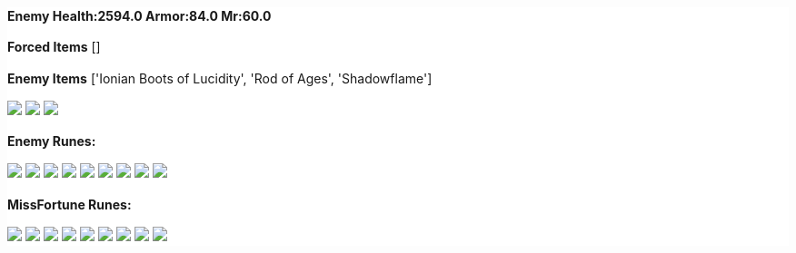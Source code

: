 **Enemy Health:2594.0 Armor:84.0 Mr:60.0**


**Forced Items** []








**Enemy Items** ['Ionian Boots of Lucidity', 'Rod of Ages', 'Shadowflame']





![](/item/3158.png)
![](/item/6657.png)
![](/item/4645.png)



**Enemy Runes:**





![](/Styles/Inspiration/FirstStrike/FirstStrike.png)
![](/Styles/Inspiration/MagicalFootwear/MagicalFootwear.png)
![](/Styles/Inspiration/BiscuitDelivery/BiscuitDelivery.png)
![](/Styles/Inspiration/CosmicInsight/CosmicInsight.png)
![](/Styles/Resolve/SecondWind/SecondWind.png)
![](/Styles/Sorcery/Unflinching/Unflinching.png)
![](/StatMods/StatModsAdaptiveForceIcon.png)
![](/StatMods/StatModsAdaptiveForceIcon.png)
![](/StatMods/StatModsMagicResIcon.MagicResist_Fix.png)



**MissFortune Runes:**


![](/Styles/Domination/Electrocute/Electrocute.png)
![](/Styles/Domination/CheapShot/CheapShot.png)
![](/Styles/Domination/EyeballCollection/EyeballCollection.png)
![](/Styles/Domination/TreasureHunter/TreasureHunter.png)
![](/Styles/Sorcery/AbsoluteFocus/AbsoluteFocus.png)
![](/Styles/Sorcery/GatheringStorm/GatheringStorm.png)
![](/StatMods/StatModsAttackSpeedIcon.png)
![](/StatMods/StatModsAdaptiveForceIcon.png)
![](/StatMods/StatModsArmorIcon.png)
